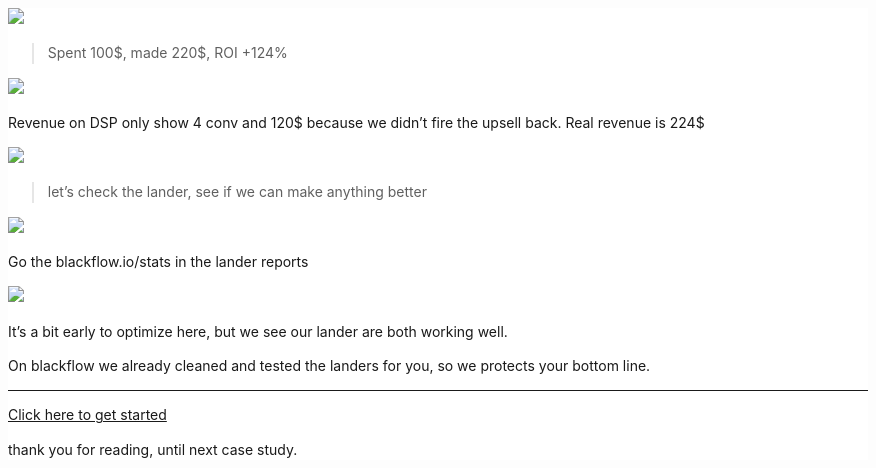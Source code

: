 ![](https://storage.googleapis.com/blackflow-blog/2019/11/9daf1ea1-screen-shot-2019-11-27-at-12.41.09-am.png)

> Spent 100\$, made 220\$, ROI +124%

![](https://storage.googleapis.com/blackflow-blog/2019/11/925cbde8-screen-shot-2019-11-27-at-12.14.28-am.png)

Revenue on DSP only show 4 conv and 120\$ because we didn’t fire the upsell back. Real revenue is 224$

![](https://storage.googleapis.com/blackflow-blog/2019/11/c1604e98-screen-shot-2019-11-27-at-12.15.01-am.png)

> let’s check the lander, see if we can make anything better

![](https://storage.googleapis.com/blackflow-blog/2019/11/5966a348-screen-shot-2019-11-27-at-3.00.55-pm-1024x519.png)

Go the blackflow.io/stats in the lander reports

![](https://storage.googleapis.com/blackflow-blog/2019/11/b302da2c-screen-shot-2019-11-27-at-3.01.15-pm.png)

It’s a bit early to optimize here, but we see our lander are both working well.

On blackflow we already cleaned and tested the landers for you, so we protects your bottom line. 

____

[Click here to get started](https://app.blackflow.io/signup)

thank you for reading, until next case study.
